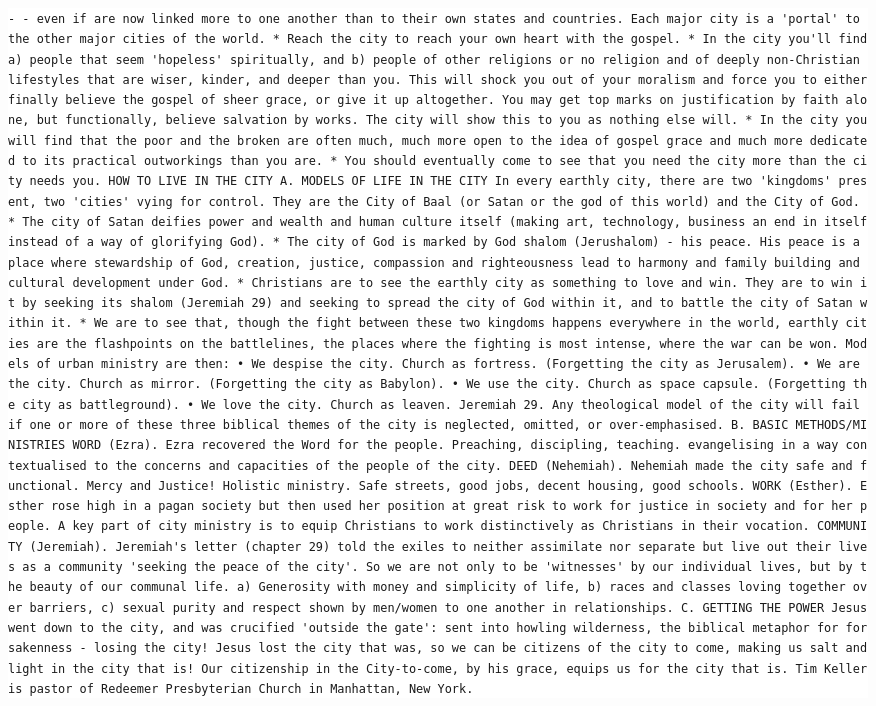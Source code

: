     - - even if are now linked more to one another than to their own states and countries. Each major city is a 'portal' to the other major cities of the world. * Reach the city to reach your own heart with the gospel. * In the city you'll find a) people that seem 'hopeless' spiritually, and b) people of other religions or no religion and of deeply non-Christian lifestyles that are wiser, kinder, and deeper than you. This will shock you out of your moralism and force you to either finally believe the gospel of sheer grace, or give it up altogether. You may get top marks on justification by faith alone, but functionally, believe salvation by works. The city will show this to you as nothing else will. * In the city you will find that the poor and the broken are often much, much more open to the idea of gospel grace and much more dedicated to its practical outworkings than you are. * You should eventually come to see that you need the city more than the city needs you. HOW TO LIVE IN THE CITY A. MODELS OF LIFE IN THE CITY In every earthly city, there are two 'kingdoms' present, two 'cities' vying for control. They are the City of Baal (or Satan or the god of this world) and the City of God. * The city of Satan deifies power and wealth and human culture itself (making art, technology, business an end in itself instead of a way of glorifying God). * The city of God is marked by God shalom (Jerushalom) - his peace. His peace is a place where stewardship of God, creation, justice, compassion and righteousness lead to harmony and family building and cultural development under God. * Christians are to see the earthly city as something to love and win. They are to win it by seeking its shalom (Jeremiah 29) and seeking to spread the city of God within it, and to battle the city of Satan within it. * We are to see that, though the fight between these two kingdoms happens everywhere in the world, earthly cities are the flashpoints on the battlelines, the places where the fighting is most intense, where the war can be won. Models of urban ministry are then: • We despise the city. Church as fortress. (Forgetting the city as Jerusalem). • We are the city. Church as mirror. (Forgetting the city as Babylon). • We use the city. Church as space capsule. (Forgetting the city as battleground). • We love the city. Church as leaven. Jeremiah 29. Any theological model of the city will fail if one or more of these three biblical themes of the city is neglected, omitted, or over-emphasised. B. BASIC METHODS/MINISTRIES WORD (Ezra). Ezra recovered the Word for the people. Preaching, discipling, teaching. evangelising in a way contextualised to the concerns and capacities of the people of the city. DEED (Nehemiah). Nehemiah made the city safe and functional. Mercy and Justice! Holistic ministry. Safe streets, good jobs, decent housing, good schools. WORK (Esther). Esther rose high in a pagan society but then used her position at great risk to work for justice in society and for her people. A key part of city ministry is to equip Christians to work distinctively as Christians in their vocation. COMMUNITY (Jeremiah). Jeremiah's letter (chapter 29) told the exiles to neither assimilate nor separate but live out their lives as a community 'seeking the peace of the city'. So we are not only to be 'witnesses' by our individual lives, but by the beauty of our communal life. a) Generosity with money and simplicity of life, b) races and classes loving together over barriers, c) sexual purity and respect shown by men/women to one another in relationships. C. GETTING THE POWER Jesus went down to the city, and was crucified 'outside the gate': sent into howling wilderness, the biblical metaphor for forsakenness - losing the city! Jesus lost the city that was, so we can be citizens of the city to come, making us salt and light in the city that is! Our citizenship in the City-to-come, by his grace, equips us for the city that is. Tim Keller is pastor of Redeemer Presbyterian Church in Manhattan, New York.
